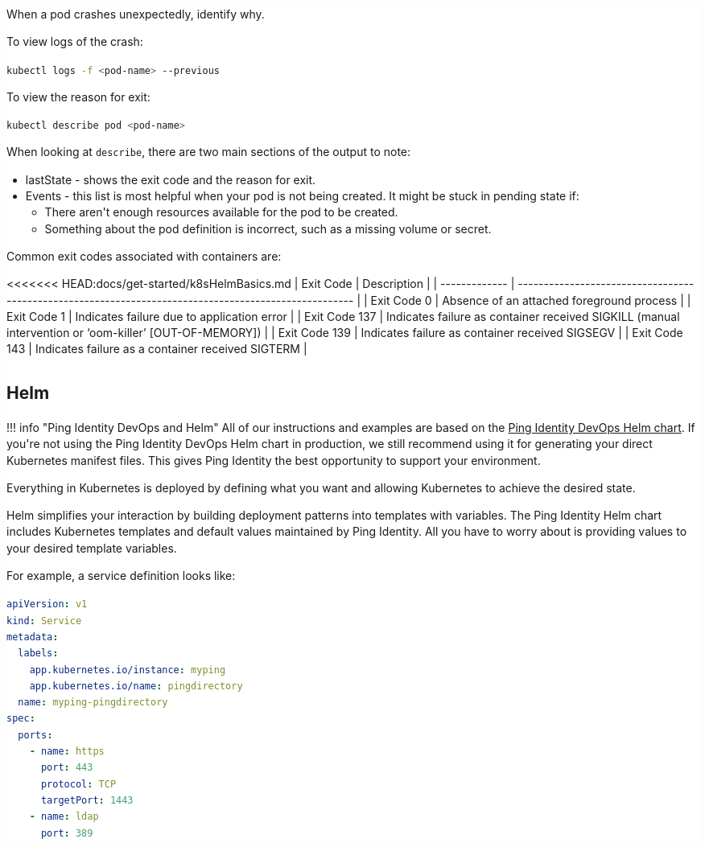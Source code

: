 When a pod crashes unexpectedly, identify why.

To view logs of the crash:

```sh
kubectl logs -f <pod-name> --previous
```

To view the reason for exit:

```sh
kubectl describe pod <pod-name>
```

When looking at `describe`, there are two main sections of the output to note:

- lastState - shows the exit code and the reason for exit.
- Events - this list is most helpful when your pod is not being created. It might be stuck in pending state if:
  - There aren't enough resources available for the pod to be created.
  - Something about the pod definition is incorrect, such as a missing volume or secret.

Common exit codes associated with containers are:

<<<<<<< HEAD:docs/get-started/k8sHelmBasics.md
| Exit Code | Description |
| ------------- | ----------------------------------------------------------------------------------------------------- |
| Exit Code 0 | Absence of an attached foreground process |
| Exit Code 1 | Indicates failure due to application error |
| Exit Code 137 | Indicates failure as container received SIGKILL (manual intervention or ‘oom-killer’ [OUT-OF-MEMORY]) |
| Exit Code 139 | Indicates failure as container received SIGSEGV |
| Exit Code 143 | Indicates failure as a container received SIGTERM |

## Helm

!!! info "Ping Identity DevOps and Helm"
All of our instructions and examples are based on the [Ping Identity DevOps Helm chart](https://helm.pingidentity.com). If you're not using the Ping Identity DevOps Helm chart in production, we still recommend using it for generating your direct Kubernetes manifest files. This gives Ping Identity the best opportunity to support your environment.

Everything in Kubernetes is deployed by defining what you want and allowing Kubernetes to achieve the desired state.

Helm simplifies your interaction by building deployment patterns into templates with variables. The Ping Identity Helm chart includes Kubernetes templates and default values maintained by Ping Identity. All you have to worry about is providing values to your desired template variables.

For example, a service definition looks like:

```yaml
apiVersion: v1
kind: Service
metadata:
  labels:
    app.kubernetes.io/instance: myping
    app.kubernetes.io/name: pingdirectory
  name: myping-pingdirectory
spec:
  ports:
    - name: https
      port: 443
      protocol: TCP
      targetPort: 1443
    - name: ldap
      port: 389
```